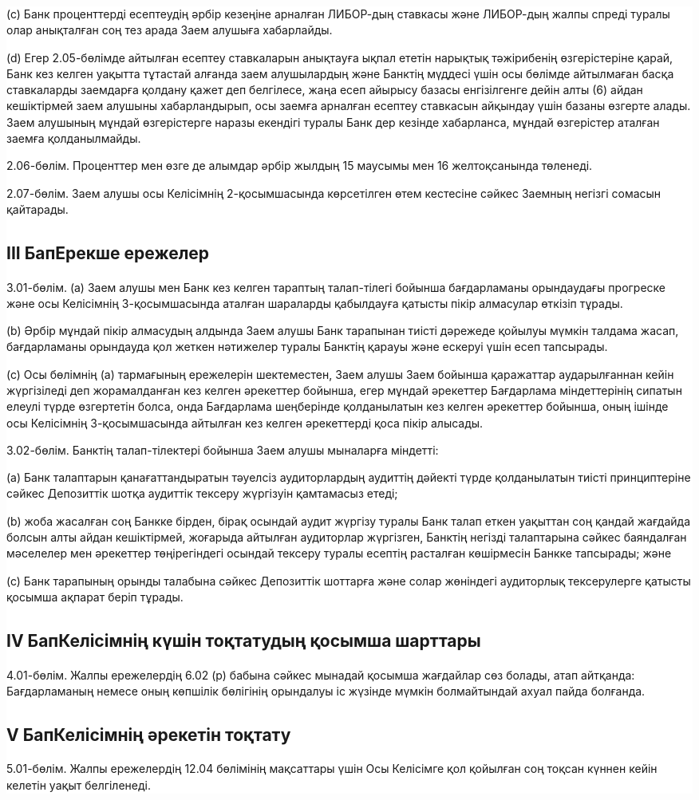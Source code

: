 (с) Банк проценттердi есептеудiң әрбiр кезеңiне арналған ЛИБОР-дың ставкасы және ЛИБОР-дың жалпы спредi туралы олар анықталған соң тез арада Заем алушыға хабарлайды.

(d) Егер 2.05-бөлiмде айтылған есептеу ставкаларын анықтауға ықпал ететiн нарықтық тәжiрибенiң өзгерiстерiне қарай, Банк кез келген уақытта тұтастай алғанда заем алушылардың және Банктiң мүддесi үшiн осы бөлiмде айтылмаған басқа ставкаларды заемдарға қолдану қажет деп белгiлесе, жаңа есеп айырысу базасы енгiзiлгенге дейiн алты (6) айдан кешiктiрмей заем алушыны хабарландырып, осы заемға арналған есептеу ставкасын айқындау үшiн базаны өзгерте алады. Заем алушының мұндай өзгерiстерге наразы екендiгi туралы Банк дер кезiнде хабарланса, мұндай өзгерiстер аталған заемға қолданылмайды.

2.06-бөлiм. Проценттер мен өзге де алымдар әрбiр жылдың 15 маусымы мен 16 желтоқсанында төленедi.

2.07-бөлiм. Заем алушы осы Келiсiмнiң 2-қосымшасында көрсетiлген өтем кестесiне сәйкес Заемның негiзгi сомасын қайтарады.

## ІІІ БапЕрекше ережелер

3.01-бөлiм. (а) Заем алушы мен Банк кез келген тараптың талап-тiлегi бойынша бағдарламаны орындаудағы прогреске және осы Келiсiмнiң 3-қосымшасында аталған шараларды қабылдауға қатысты пiкiр алмасулар өткiзiп тұрады.

(b) Әрбiр мұндай пiкiр алмасудың алдында Заем алушы Банк тарапынан тиiстi дәрежеде қойылуы мүмкiн талдама жасап, бағдарламаны орындауда қол жеткен нәтижелер туралы Банктiң қарауы және ескеруi үшiн есеп тапсырады.

(с) Осы бөлiмнiң (а) тармағының ережелерiн шектеместен, Заем алушы Заем бойынша қаражаттар аударылғаннан кейiн жүргiзiледi деп жорамалданған кез келген әрекеттер бойынша, егер мұндай әрекеттер Бағдарлама мiндеттерiнiң сипатын елеулi түрде өзгертетiн болса, онда Бағдарлама шеңберiнде қолданылатын кез келген әрекеттер бойынша, оның iшiнде осы Келiсiмнiң 3-қосымшасында айтылған кез келген әрекеттердi қоса пiкiр алысады.

3.02-бөлiм. Банктiң талап-тiлектерi бойынша Заем алушы мыналарға мiндеттi:

(а) Банк талаптарын қанағаттандыратын тәуелсiз аудиторлардың аудиттiң дәйектi түрде қолданылатын тиiстi принциптерiне сәйкес Депозиттiк шотқа аудиттiк тексеру жүргiзуiн қамтамасыз етедi;

(b) жоба жасалған соң Банкке бiрден, бiрақ осындай аудит жүргiзу туралы Банк талап еткен уақыттан соң қандай жағдайда болсын алты айдан кешiктiрмей, жоғарыда айтылған аудиторлар жүргiзген, Банктiң негiздi талаптарына сәйкес баяндалған мәселелер мен әрекеттер төңірегiндегi осындай тексеру туралы есептiң расталған көшiрмесiн Банкке тапсырады; және

(с) Банк тарапының орынды талабына сәйкес Депозиттiк шоттарға және солар жөнiндегi аудиторлық тексерулерге қатысты қосымша ақпарат берiп тұрады.

## IV БапКелісімнің күшін тоқтатудың қосымша шарттары

4.01-бөлім. Жалпы ережелердің 6.02 (р) бабына сәйкес мынадай қосымша жағдайлар сөз болады, атап айтқанда: Бағдарламаның немесе оның көпшілік бөлігінің орындалуы іс жүзінде мүмкін болмайтындай ахуал пайда болғанда.

## V БапКелісімнің әрекетін тоқтату

5.01-бөлім. Жалпы ережелердің 12.04 бөлімінің мақсаттары үшін Осы Келісімге қол қойылған соң тоқсан күннен кейін келетін уақыт белгіленеді.
